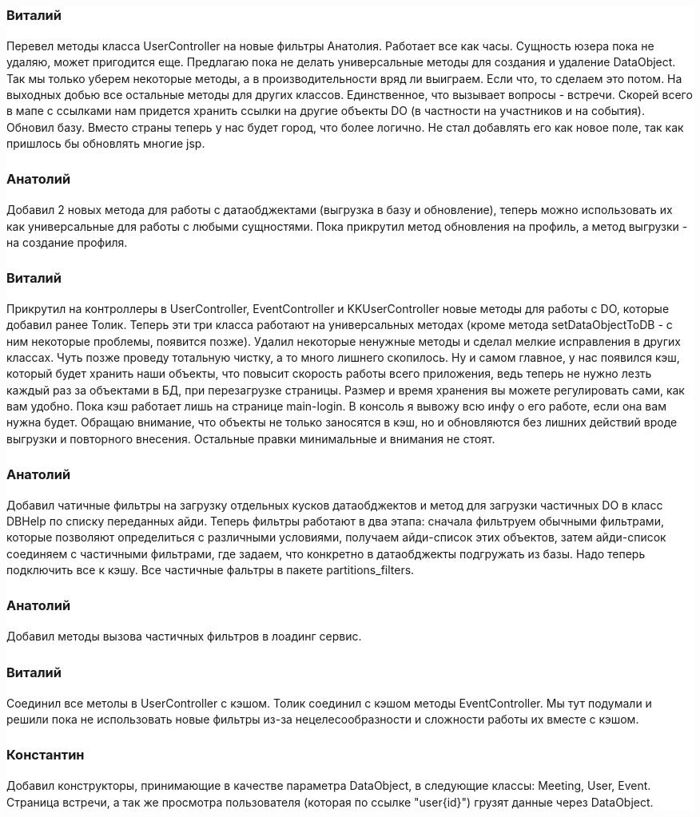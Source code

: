 ### Виталий
Перевел методы класса UserController на новые фильтры Анатолия. Работает все как часы. Сущность юзера пока не удаляю, может пригодится еще. Предлагаю пока не делать универсальные методы для создания и удаление DataObject. Так мы только уберем некоторые методы, а в производительности вряд ли выиграем. Если что, то сделаем это потом. На выходных добью все остальные методы для других классов. Единственное, что
вызывает вопросы - встречи. Скорей всего в мапе с ссылками нам придется хранить ссылки на другие объекты DO (в частности на участников и на события). Обновил базу. Вместо страны теперь у нас будет город, что более логично. Не стал добавлять его как новое поле, так как пришлось бы обновлять многие jsp.

### Анатолий
Добавил 2 новых метода для работы с датаобджектами (выгрузка в базу и обновление), теперь можно использовать их как универсальные для работы с любыми сущностями. Пока прикрутил метод обновления на профиль, а метод выгрузки - на создание профиля.

### Виталий
Прикрутил на контроллеры в UserController, EventController и KKUserController новые методы для работы с DO, которые добавил ранее Толик. Теперь эти три класса работают на универсальных методах (кроме метода setDataObjectToDB - с ним некоторые проблемы, появится позже). Удалил некоторые ненужные методы и сделал мелкие исправления в других классах. Чуть позже проведу тотальную чистку, а то много лишнего скопилось.
Ну и самом главное, у нас появился кэш, который будет хранить наши объекты, что повысит скорость работы всего приложения, ведь теперь не нужно лезть каждый раз за объектами в БД, при перезагрузке страницы. Размер и время хранения вы можете регулировать сами, как вам удобно. Пока кэш работает лишь на странице main-login. В консоль я вывожу всю инфу о его работе, если она вам нужна будет. Обращаю внимание, что объекты не только заносятся в кэш, но и обновляются без лишних действий вроде выгрузки и повторного внесения. Остальные правки минимальные и внимания не стоят. 

### Анатолий
Добавил чатичные фильтры на загрузку отдельных кусков датаобджектов и метод для загрузки частичных DO в класс DBHelp по списку переданных айди.
Теперь фильтры работают в два этапа: сначала фильтруем обычными фильтрами, которые позволяют определиться с различными условиями, получаем айди-список этих объектов, затем айди-список соединяем с частичными фильтрами, где задаем, что конкретно в датаобджекты подгружать из базы. Надо теперь подключить все к кэшу.
Все частичные фальтры в пакете partitions_filters.

### Анатолий
Добавил методы вызова частичных фильтров в лоадинг сервис.

### Виталий
Соединил все метолы в UserController с кэшом. Толик соединил с кэшом методы EventController. Мы тут подумали и решили пока не использовать новые фильтры из-за нецелесообразности и сложности работы их вместе с кэшом. 

### Константин
Добавил конструкторы, принимающие в качестве параметра DataObject, в следующие классы: Meeting, User, Event. Страница встречи, а так же просмотра пользователя (которая по ссылке "user{id}") грузят данные через DataObject.
